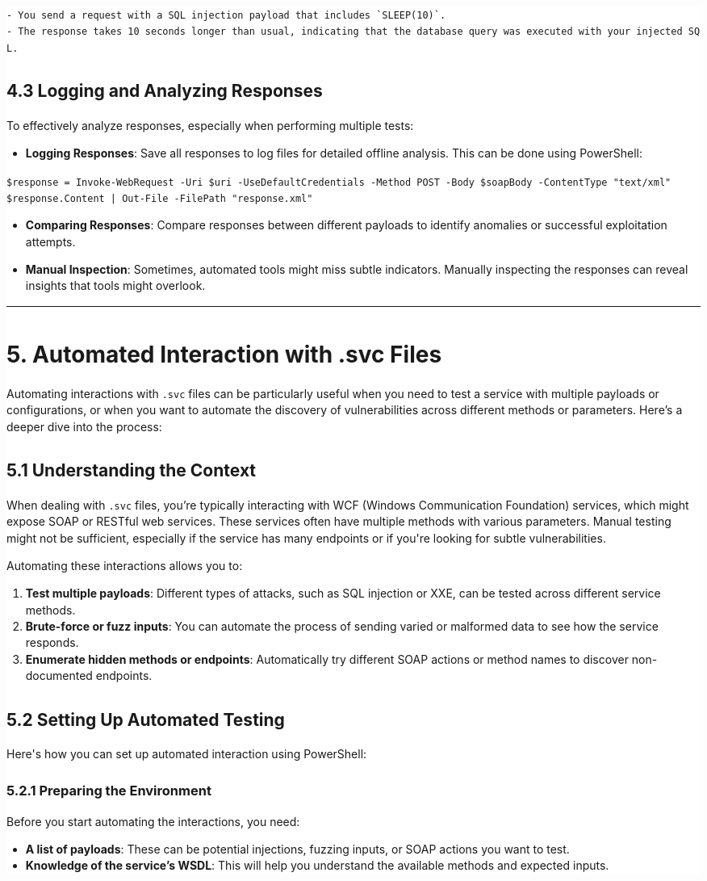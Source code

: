     - You send a request with a SQL injection payload that includes `SLEEP(10)`.
    - The response takes 10 seconds longer than usual, indicating that the database query was executed with your injected SQL.

## 4.3 Logging and Analyzing Responses
To effectively analyze responses, especially when performing multiple tests:

- **Logging Responses**: Save all responses to log files for detailed offline analysis. This can be done using PowerShell:

```
$response = Invoke-WebRequest -Uri $uri -UseDefaultCredentials -Method POST -Body $soapBody -ContentType "text/xml"
$response.Content | Out-File -FilePath "response.xml"
```

- **Comparing Responses**: Compare responses between different payloads to identify anomalies or successful exploitation attempts.
    
- **Manual Inspection**: Sometimes, automated tools might miss subtle indicators. Manually inspecting the responses can reveal insights that tools might overlook.

---
# 5. Automated Interaction with .svc Files
Automating interactions with `.svc` files can be particularly useful when you need to test a service with multiple payloads or configurations, or when you want to automate the discovery of vulnerabilities across different methods or parameters. Here’s a deeper dive into the process:

## 5.1 Understanding the Context
When dealing with `.svc` files, you’re typically interacting with WCF (Windows Communication Foundation) services, which might expose SOAP or RESTful web services. These services often have multiple methods with various parameters. Manual testing might not be sufficient, especially if the service has many endpoints or if you're looking for subtle vulnerabilities.

Automating these interactions allows you to:

1. **Test multiple payloads**: Different types of attacks, such as SQL injection or XXE, can be tested across different service methods.
2. **Brute-force or fuzz inputs**: You can automate the process of sending varied or malformed data to see how the service responds.
3. **Enumerate hidden methods or endpoints**: Automatically try different SOAP actions or method names to discover non-documented endpoints.

## 5.2 Setting Up Automated Testing
Here's how you can set up automated interaction using PowerShell:

### 5.2.1 Preparing the Environment
Before you start automating the interactions, you need:

- **A list of payloads**: These can be potential injections, fuzzing inputs, or SOAP actions you want to test.
- **Knowledge of the service’s WSDL**: This will help you understand the available methods and expected inputs.
